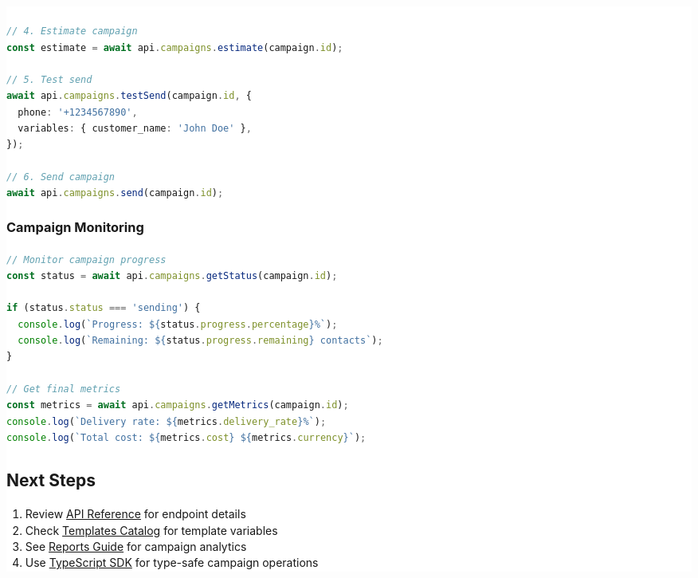 ```typescript

// 4. Estimate campaign
const estimate = await api.campaigns.estimate(campaign.id);

// 5. Test send
await api.campaigns.testSend(campaign.id, {
  phone: '+1234567890',
  variables: { customer_name: 'John Doe' },
});

// 6. Send campaign
await api.campaigns.send(campaign.id);
```

### Campaign Monitoring

```typescript
// Monitor campaign progress
const status = await api.campaigns.getStatus(campaign.id);

if (status.status === 'sending') {
  console.log(`Progress: ${status.progress.percentage}%`);
  console.log(`Remaining: ${status.progress.remaining} contacts`);
}

// Get final metrics
const metrics = await api.campaigns.getMetrics(campaign.id);
console.log(`Delivery rate: ${metrics.delivery_rate}%`);
console.log(`Total cost: ${metrics.cost} ${metrics.currency}`);
```

## Next Steps

1. Review [API Reference](./API_REFERENCE.md) for endpoint details
2. Check [Templates Catalog](./TEMPLATES_CATALOG.md) for template variables
3. See [Reports Guide](./REPORTS_AND_CACHE.md) for campaign analytics
4. Use [TypeScript SDK](../sdk/index.ts) for type-safe campaign operations
